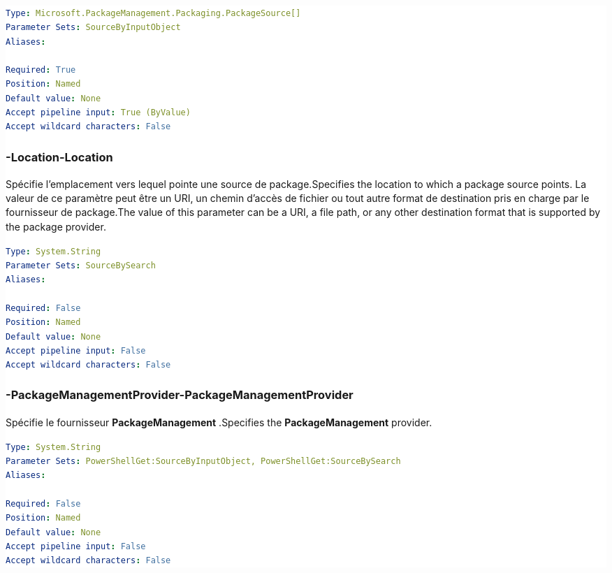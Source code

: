 ```yaml
Type: Microsoft.PackageManagement.Packaging.PackageSource[]
Parameter Sets: SourceByInputObject
Aliases:

Required: True
Position: Named
Default value: None
Accept pipeline input: True (ByValue)
Accept wildcard characters: False
```

### <span data-ttu-id="93625-144">-Location</span><span class="sxs-lookup"><span data-stu-id="93625-144">-Location</span></span>

<span data-ttu-id="93625-145">Spécifie l’emplacement vers lequel pointe une source de package.</span><span class="sxs-lookup"><span data-stu-id="93625-145">Specifies the location to which a package source points.</span></span> <span data-ttu-id="93625-146">La valeur de ce paramètre peut être un URI, un chemin d’accès de fichier ou tout autre format de destination pris en charge par le fournisseur de package.</span><span class="sxs-lookup"><span data-stu-id="93625-146">The value of this parameter can be a URI, a file path, or any other destination format that is supported by the package provider.</span></span>

```yaml
Type: System.String
Parameter Sets: SourceBySearch
Aliases:

Required: False
Position: Named
Default value: None
Accept pipeline input: False
Accept wildcard characters: False
```

### <span data-ttu-id="93625-147">-PackageManagementProvider</span><span class="sxs-lookup"><span data-stu-id="93625-147">-PackageManagementProvider</span></span>

<span data-ttu-id="93625-148">Spécifie le fournisseur **PackageManagement** .</span><span class="sxs-lookup"><span data-stu-id="93625-148">Specifies the **PackageManagement** provider.</span></span>

```yaml
Type: System.String
Parameter Sets: PowerShellGet:SourceByInputObject, PowerShellGet:SourceBySearch
Aliases:

Required: False
Position: Named
Default value: None
Accept pipeline input: False
Accept wildcard characters: False
```
